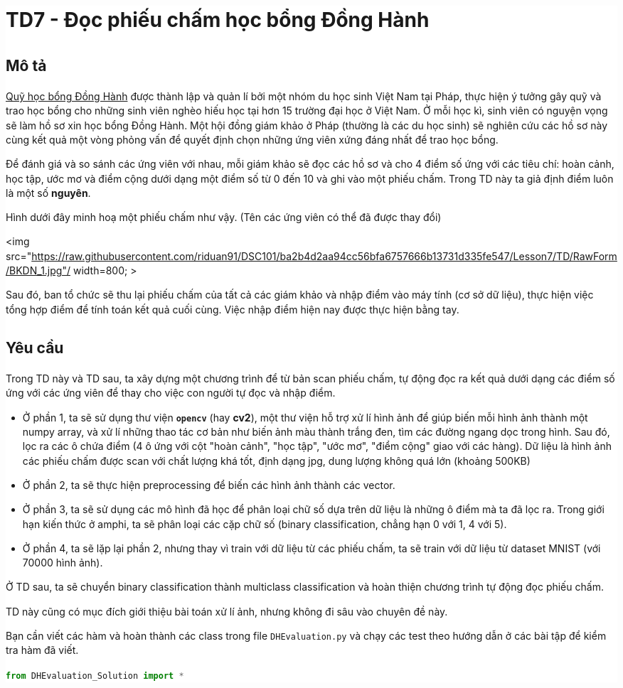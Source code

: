 
# TD7 - Đọc phiếu chấm học bổng Đồng Hành

## Mô tả

<a href="donghanh.net">Quỹ học bổng Đồng Hành</a> được thành lập và quản lí bởi một nhóm du học sinh Việt Nam tại Pháp, thực hiện ý tưởng gây quỹ và trao học bổng cho những sinh viên nghèo hiếu học tại hơn 15 trường đại học ở Việt Nam. Ở mỗi học kì, sinh viên có nguyện vọng sẽ làm hồ sơ xin học bổng Đồng Hành. Một hội đồng giám khảo ở Pháp (thường là các du học sinh) sẽ nghiên cứu các hồ sơ này cùng kết quả một vòng phỏng vấn để quyết định chọn những ứng viên xứng đáng nhất để trao học bổng.

Để đánh giá và so sánh các ứng viên với nhau, mỗi giám khảo sẽ đọc các hồ sơ và cho 4 điểm số ứng với các tiêu chí: hoàn cảnh, học tập, ước mơ và điểm cộng dưới dạng một điểm số từ 0 đến 10 và ghi vào một phiếu chấm. Trong TD này ta giả định điểm luôn là một số **nguyên**.

Hình dưới đây minh hoạ một phiếu chấm như vậy. (Tên các ứng viên có thể đã được thay đổi)

<img src="https://raw.githubusercontent.com/riduan91/DSC101/ba2b4d2aa94cc56bfa6757666b13731d335fe547/Lesson7/TD/RawForm/BKDN_1.jpg"/ width=800; >

Sau đó, ban tổ chức sẽ thu lại phiếu chấm của tất cả các giám khảo và nhập điểm vào máy tính (cơ sở dữ liệu), thực hiện việc tổng hợp điểm để tính toán kết quả cuối cùng. Việc nhập điểm hiện nay được thực hiện bằng tay.


## Yêu cầu


Trong TD này và TD sau, ta xây dựng một chương trình để từ bản scan phiếu chấm, tự động đọc ra kết quả dưới dạng các điểm số ứng với các ứng viên để thay cho việc con người tự đọc và nhập điểm.

- Ở phần 1, ta sẽ sử dụng thư viện **`opencv`** (hay **cv2**), một thư viện hỗ trợ xử lí hình ảnh để giúp biến mỗi hình ảnh thành một numpy array, và xử lí những thao tác cơ bản như biến ảnh màu thành trắng đen, tìm các đường ngang dọc trong hình. Sau đó, lọc ra các ô chứa điểm (4 ô ứng với cột "hoàn cảnh", "học tập", "ước mơ", "điểm cộng" giao với các hàng). Dữ liệu là hình ảnh các phiếu chấm được scan với chất lượng khá tốt, định dạng jpg, dung lượng không quá lớn (khoảng 500KB)

- Ở phần 2, ta sẽ thực hiện preprocessing để biến các hình ảnh thành các vector.

- Ở phần 3, ta sẽ sử dụng các mô hình đã học để phân loại chữ số dựa trên dữ liệu là những ô điểm mà ta đã lọc ra. Trong giới hạn kiến thức ở amphi, ta sẽ phân loại các cặp chữ số (binary classification, chẳng hạn 0 với 1, 4 với 5).

- Ở phần 4, ta sẽ lặp lại phần 2, nhưng thay vì train với dữ liệu từ các phiếu chấm, ta sẽ train với dữ liệu từ dataset MNIST (với 70000 hình ảnh).

Ở TD sau, ta sẽ chuyển binary classification thành multiclass classification và hoàn thiện chương trình tự động đọc phiếu chấm.

TD này cũng có mục đích giới thiệu bài toán xử lí ảnh, nhưng không đi sâu vào chuyên đề này.

Bạn cần viết các hàm và hoàn thành các class trong file `DHEvaluation.py` và chạy các test theo hướng dẫn ở các bài tập để kiểm tra hàm đã viết.


```python
from DHEvaluation_Solution import *
```
